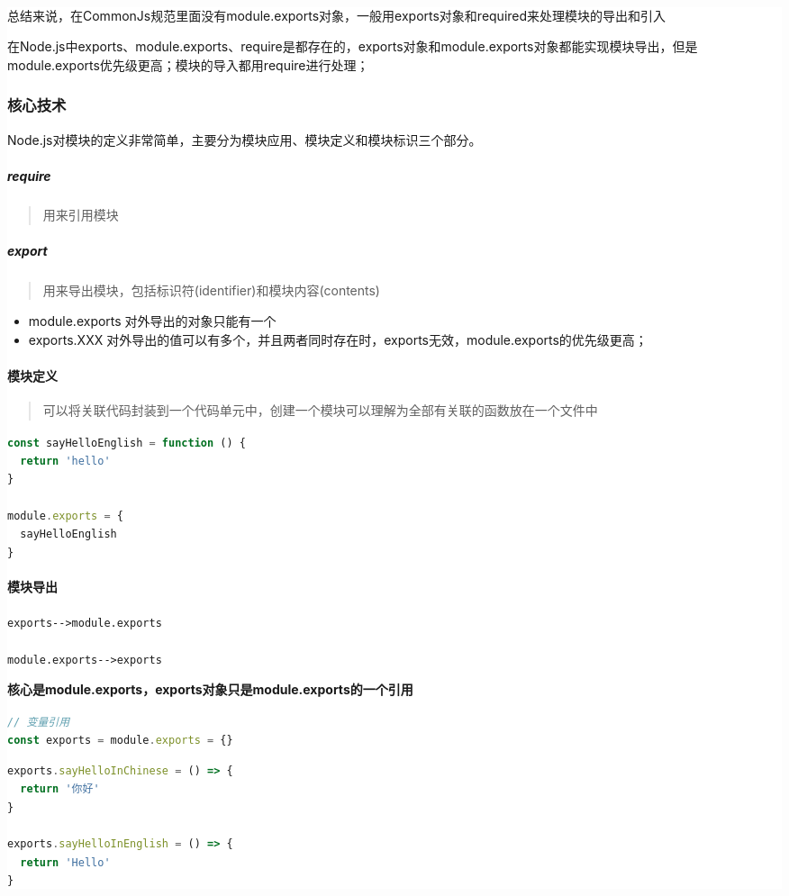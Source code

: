 总结来说，在CommonJs规范里面没有module.exports对象，一般用exports对象和required来处理模块的导出和引入

在Node.js中exports、module.exports、require是都存在的，exports对象和module.exports对象都能实现模块导出，但是module.exports优先级更高；模块的导入都用require进行处理；

### 核心技术

Node.js对模块的定义非常简单，主要分为模块应用、模块定义和模块标识三个部分。

##### require

> 用来引用模块

##### export

> 用来导出模块，包括标识符(identifier)和模块内容(contents)

- module.exports 对外导出的对象只能有一个
- exports.XXX 对外导出的值可以有多个，并且两者同时存在时，exports无效，module.exports的优先级更高；

#### 模块定义

> 可以将关联代码封装到一个代码单元中，创建一个模块可以理解为全部有关联的函数放在一个文件中

```js
const sayHelloEnglish = function () {
  return 'hello'
}

module.exports = {
  sayHelloEnglish
}
```

#### 模块导出

```state
exports-->module.exports

module.exports-->exports
```

**核心是module.exports，exports对象只是module.exports的一个引用**

```js
// 变量引用
const exports = module.exports = {}
```

```js
exports.sayHelloInChinese = () => {
  return '你好'
}

exports.sayHelloInEnglish = () => {
  return 'Hello'
}
```

